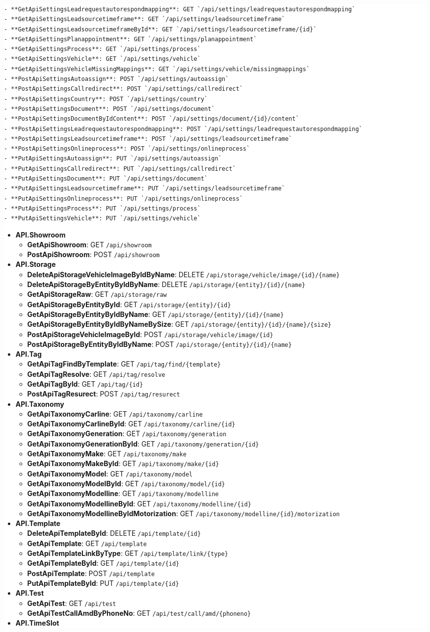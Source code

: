	- **GetApiSettingsLeadrequestautorespondmapping**: GET `/api/settings/leadrequestautorespondmapping`
	- **GetApiSettingsLeadsourcetimeframe**: GET `/api/settings/leadsourcetimeframe`
	- **GetApiSettingsLeadsourcetimeframeById**: GET `/api/settings/leadsourcetimeframe/{id}`
	- **GetApiSettingsPlanappointment**: GET `/api/settings/planappointment`
	- **GetApiSettingsProcess**: GET `/api/settings/process`
	- **GetApiSettingsVehicle**: GET `/api/settings/vehicle`
	- **GetApiSettingsVehicleMissingMappings**: GET `/api/settings/vehicle/missingmappings`
	- **PostApiSettingsAutoassign**: POST `/api/settings/autoassign`
	- **PostApiSettingsCallredirect**: POST `/api/settings/callredirect`
	- **PostApiSettingsCountry**: POST `/api/settings/country`
	- **PostApiSettingsDocument**: POST `/api/settings/document`
	- **PostApiSettingsDocumentByIdContent**: POST `/api/settings/document/{id}/content`
	- **PostApiSettingsLeadrequestautorespondmapping**: POST `/api/settings/leadrequestautorespondmapping`
	- **PostApiSettingsLeadsourcetimeframe**: POST `/api/settings/leadsourcetimeframe`
	- **PostApiSettingsOnlineprocess**: POST `/api/settings/onlineprocess`
	- **PutApiSettingsAutoassign**: PUT `/api/settings/autoassign`
	- **PutApiSettingsCallredirect**: PUT `/api/settings/callredirect`
	- **PutApiSettingsDocument**: PUT `/api/settings/document`
	- **PutApiSettingsLeadsourcetimeframe**: PUT `/api/settings/leadsourcetimeframe`
	- **PutApiSettingsOnlineprocess**: PUT `/api/settings/onlineprocess`
	- **PutApiSettingsProcess**: PUT `/api/settings/process`
	- **PutApiSettingsVehicle**: PUT `/api/settings/vehicle`
- **API.Showroom**
	- **GetApiShowroom**: GET `/api/showroom`
	- **PostApiShowroom**: POST `/api/showroom`
- **API.Storage**
	- **DeleteApiStorageVehicleImageByIdByName**: DELETE `/api/storage/vehicle/image/{id}/{name}`
	- **DeleteApiStorageByEntityByIdByName**: DELETE `/api/storage/{entity}/{id}/{name}`
	- **GetApiStorageRaw**: GET `/api/storage/raw`
	- **GetApiStorageByEntityById**: GET `/api/storage/{entity}/{id}`
	- **GetApiStorageByEntityByIdByName**: GET `/api/storage/{entity}/{id}/{name}`
	- **GetApiStorageByEntityByIdByNameBySize**: GET `/api/storage/{entity}/{id}/{name}/{size}`
	- **PostApiStorageVehicleImageById**: POST `/api/storage/vehicle/image/{id}`
	- **PostApiStorageByEntityByIdByName**: POST `/api/storage/{entity}/{id}/{name}`
- **API.Tag**
	- **GetApiTagFindByTemplate**: GET `/api/tag/find/{template}`
	- **GetApiTagResolve**: GET `/api/tag/resolve`
	- **GetApiTagById**: GET `/api/tag/{id}`
	- **PostApiTagResurect**: POST `/api/tag/resurect`
- **API.Taxonomy**
	- **GetApiTaxonomyCarline**: GET `/api/taxonomy/carline`
	- **GetApiTaxonomyCarlineById**: GET `/api/taxonomy/carline/{id}`
	- **GetApiTaxonomyGeneration**: GET `/api/taxonomy/generation`
	- **GetApiTaxonomyGenerationById**: GET `/api/taxonomy/generation/{id}`
	- **GetApiTaxonomyMake**: GET `/api/taxonomy/make`
	- **GetApiTaxonomyMakeById**: GET `/api/taxonomy/make/{id}`
	- **GetApiTaxonomyModel**: GET `/api/taxonomy/model`
	- **GetApiTaxonomyModelById**: GET `/api/taxonomy/model/{id}`
	- **GetApiTaxonomyModelline**: GET `/api/taxonomy/modelline`
	- **GetApiTaxonomyModellineById**: GET `/api/taxonomy/modelline/{id}`
	- **GetApiTaxonomyModellineByIdMotorization**: GET `/api/taxonomy/modelline/{id}/motorization`
- **API.Template**
	- **DeleteApiTemplateById**: DELETE `/api/template/{id}`
	- **GetApiTemplate**: GET `/api/template`
	- **GetApiTemplateLinkByType**: GET `/api/template/link/{type}`
	- **GetApiTemplateById**: GET `/api/template/{id}`
	- **PostApiTemplate**: POST `/api/template`
	- **PutApiTemplateById**: PUT `/api/template/{id}`
- **API.Test**
	- **GetApiTest**: GET `/api/test`
	- **GetApiTestCallAmdByPhoneNo**: GET `/api/test/call/amd/{phoneno}`
- **API.TimeSlot**